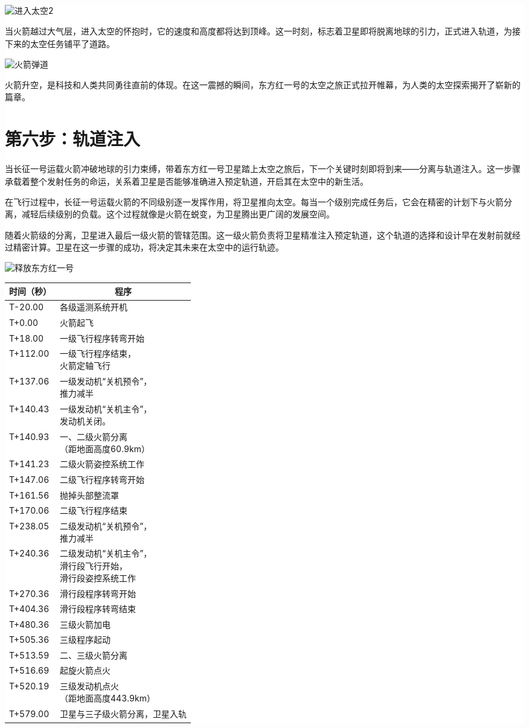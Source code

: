 ![进入太空2](./../images/img-2023-12-28/进入太空2.jpg)

当火箭越过大气层，进入太空的怀抱时，它的速度和高度都将达到顶峰。这一时刻，标志着卫星即将脱离地球的引力，正式进入轨道，为接下来的太空任务铺平了道路。

![火箭弹道](./../images/img-2023-12-28/火箭弹道.jpg)

火箭升空，是科技和人类共同勇往直前的体现。在这一震撼的瞬间，东方红一号的太空之旅正式拉开帷幕，为人类的太空探索揭开了崭新的篇章。


# 第六步：轨道注入

当长征一号运载火箭冲破地球的引力束缚，带着东方红一号卫星踏上太空之旅后，下一个关键时刻即将到来——分离与轨道注入。这一步骤承载着整个发射任务的命运，关系着卫星是否能够准确进入预定轨道，开启其在太空中的新生活。

在飞行过程中，长征一号运载火箭的不同级别逐一发挥作用，将卫星推向太空。每当一个级别完成任务后，它会在精密的计划下与火箭分离，减轻后续级别的负载。这个过程就像是火箭在蜕变，为卫星腾出更广阔的发展空间。

随着火箭级的分离，卫星进入最后一级火箭的管辖范围。这一级火箭负责将卫星精准注入预定轨道，这个轨道的选择和设计早在发射前就经过精密计算。卫星在这一步骤的成功，将决定其未来在太空中的运行轨迹。

![释放东方红一号](./../images/img-2023-12-28/释放东方红一号.jpg)

| 时间（秒） | 程序                                                         |
| ---------- | ------------------------------------------------------------ |
| T-20.00    | 各级遥测系统开机                                             |
| T+0.00     | 火箭起飞                                                     |
| T+18.00    | 一级飞行程序转弯开始                                         |
| T+112.00   | 一级飞行程序结束，<br />火箭定轴飞行                         |
| T+137.06   | 一级发动机“关机预令”，<br />推力减半                         |
| T+140.43   | 一级发动机“关机主令”，<br />发动机关闭。              |
| T+140.93   | 一、二级火箭分离<br />（距地面高度60.9km）                   |
| T+141.23   | 二级火箭姿控系统工作                                         |
| T+147.06   | 二级飞行程序转弯开始                                         |
| T+161.56   | 抛掉头部整流罩                                               |
| T+170.06   | 二级飞行程序结束                                             |
| T+238.05   | 二级发动机“关机预令”，<br />推力减半                         |
| T+240.36   | 二级发动机“关机主令”，<br />滑行段飞行开始，<br />滑行段姿控系统工作 |
| T+270.36   | 滑行段程序转弯开始                                           |
| T+404.36   | 滑行段程序转弯结束                                           |
| T+480.36   | 三级火箭加电                                                 |
| T+505.36   | 三级程序起动                                                 |
| T+513.59   | 二、三级火箭分离                                             |
| T+516.69   | 起旋火箭点火                                                 |
| T+520.19   | 三级发动机点火<br />（距地面高度443.9km）                    |
| T+579.00   | 卫星与三子级火箭分离，卫星入轨                               |
